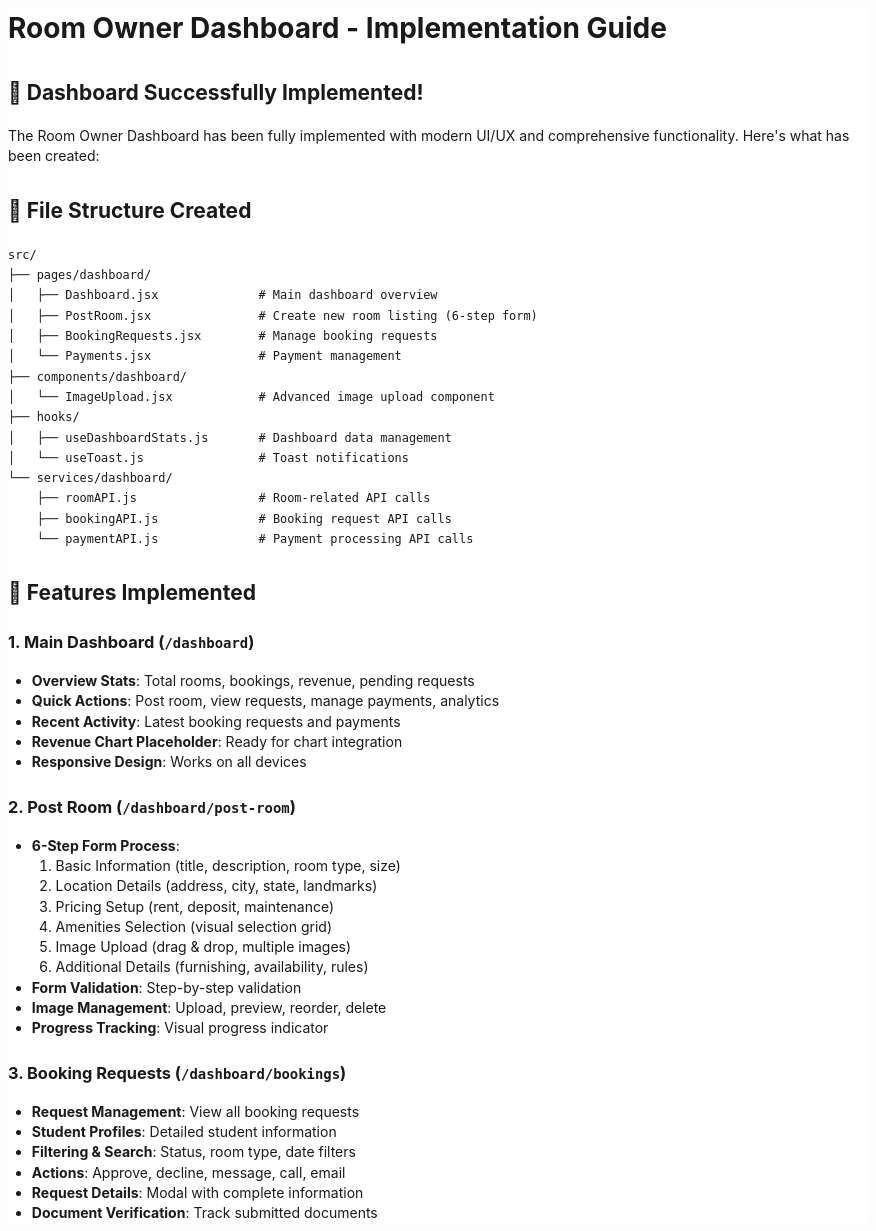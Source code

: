 # Room Owner Dashboard - Implementation Guide

## 🎉 Dashboard Successfully Implemented!

The Room Owner Dashboard has been fully implemented with modern UI/UX and comprehensive functionality. Here's what has been created:

## 📁 File Structure Created

```
src/
├── pages/dashboard/
│   ├── Dashboard.jsx              # Main dashboard overview
│   ├── PostRoom.jsx               # Create new room listing (6-step form)
│   ├── BookingRequests.jsx        # Manage booking requests
│   └── Payments.jsx               # Payment management
├── components/dashboard/
│   └── ImageUpload.jsx            # Advanced image upload component
├── hooks/
│   ├── useDashboardStats.js       # Dashboard data management
│   └── useToast.js                # Toast notifications
└── services/dashboard/
    ├── roomAPI.js                 # Room-related API calls
    ├── bookingAPI.js              # Booking request API calls
    └── paymentAPI.js              # Payment processing API calls
```

## 🚀 Features Implemented

### 1. Main Dashboard (`/dashboard`)
- **Overview Stats**: Total rooms, bookings, revenue, pending requests
- **Quick Actions**: Post room, view requests, manage payments, analytics
- **Recent Activity**: Latest booking requests and payments
- **Revenue Chart Placeholder**: Ready for chart integration
- **Responsive Design**: Works on all devices

### 2. Post Room (`/dashboard/post-room`)
- **6-Step Form Process**:
  1. Basic Information (title, description, room type, size)
  2. Location Details (address, city, state, landmarks)
  3. Pricing Setup (rent, deposit, maintenance)
  4. Amenities Selection (visual selection grid)
  5. Image Upload (drag & drop, multiple images)
  6. Additional Details (furnishing, availability, rules)
- **Form Validation**: Step-by-step validation
- **Image Management**: Upload, preview, reorder, delete
- **Progress Tracking**: Visual progress indicator

### 3. Booking Requests (`/dashboard/bookings`)
- **Request Management**: View all booking requests
- **Student Profiles**: Detailed student information
- **Filtering & Search**: Status, room type, date filters
- **Actions**: Approve, decline, message, call, email
- **Request Details**: Modal with complete information
- **Document Verification**: Track submitted documents
